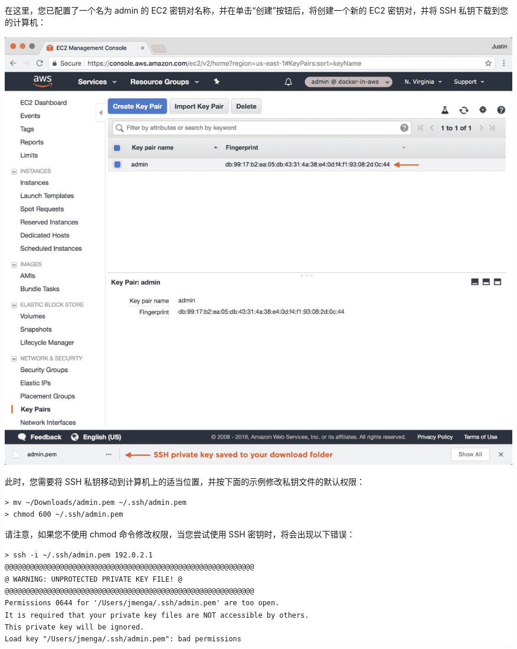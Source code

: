 在这里，您已配置了一个名为 admin 的 EC2 密钥对名称，并在单击“创建”按钮后，将创建一个新的 EC2 密钥对，并将 SSH 私钥下载到您的计算机：

![](img/b793d0f0-fcb8-4f02-9283-228dcf9a540b.png)

此时，您需要将 SSH 私钥移动到计算机上的适当位置，并按下面的示例修改私钥文件的默认权限：

```
> mv ~/Downloads/admin.pem ~/.ssh/admin.pem
> chmod 600 ~/.ssh/admin.pem
```

请注意，如果您不使用 chmod 命令修改权限，当您尝试使用 SSH 密钥时，将会出现以下错误：

```
> ssh -i ~/.ssh/admin.pem 192.0.2.1
@@@@@@@@@@@@@@@@@@@@@@@@@@@@@@@@@@@@@@@@@@@@@@@@@@@@@@@@@@@
@ WARNING: UNPROTECTED PRIVATE KEY FILE! @
@@@@@@@@@@@@@@@@@@@@@@@@@@@@@@@@@@@@@@@@@@@@@@@@@@@@@@@@@@@
Permissions 0644 for '/Users/jmenga/.ssh/admin.pem' are too open.
It is required that your private key files are NOT accessible by others.
This private key will be ignored.
Load key "/Users/jmenga/.ssh/admin.pem": bad permissions
```
